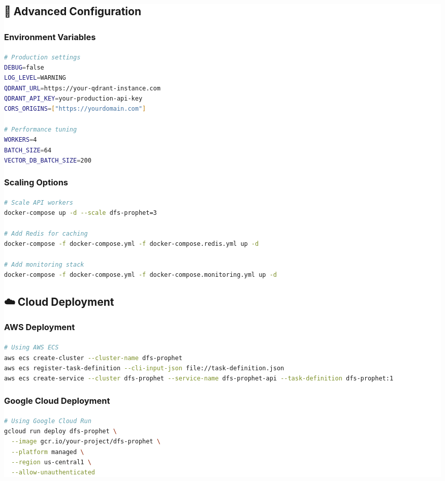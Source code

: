 ## 🔧 **Advanced Configuration**

### **Environment Variables**

```bash
# Production settings
DEBUG=false
LOG_LEVEL=WARNING
QDRANT_URL=https://your-qdrant-instance.com
QDRANT_API_KEY=your-production-api-key
CORS_ORIGINS=["https://yourdomain.com"]

# Performance tuning
WORKERS=4
BATCH_SIZE=64
VECTOR_DB_BATCH_SIZE=200
```

### **Scaling Options**

```bash
# Scale API workers
docker-compose up -d --scale dfs-prophet=3

# Add Redis for caching
docker-compose -f docker-compose.yml -f docker-compose.redis.yml up -d

# Add monitoring stack
docker-compose -f docker-compose.yml -f docker-compose.monitoring.yml up -d
```

## ☁️ **Cloud Deployment**

### **AWS Deployment**

```bash
# Using AWS ECS
aws ecs create-cluster --cluster-name dfs-prophet
aws ecs register-task-definition --cli-input-json file://task-definition.json
aws ecs create-service --cluster dfs-prophet --service-name dfs-prophet-api --task-definition dfs-prophet:1
```

### **Google Cloud Deployment**

```bash
# Using Google Cloud Run
gcloud run deploy dfs-prophet \
  --image gcr.io/your-project/dfs-prophet \
  --platform managed \
  --region us-central1 \
  --allow-unauthenticated
```
